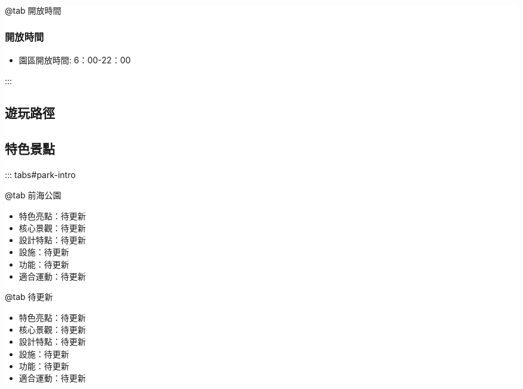 
@tab 開放時間
### 開放時間
- 園區開放時間: 6：00-22：00

:::

## 遊玩路徑
<ImageCard
image="https://cgj.sz.gov.cn/attachment/1/1333/1333641/10774649.png"
title="前海公園游玩路径图"
description="游玩路径示意图"
/>



## 特色景點

::: tabs#park-intro

@tab 前海公園
<ImageCard
image="https://cgj.sz.gov.cn/images/index20230710_1.png"
    title="前海公園"
    description="前海公園是南山區的“九大特色街區之一”，深受深圳市民的喜愛，每年接待至少50萬人次的遊客。園區內的特色景點有：荷蘭三寶、鬱金香廣場、鬱金香噴泉、花卉博覽館、梵谷花園、玫瑰長廊、花燈長廊、五彩神牛、兒童樂園、大風車、材料展示園、休閒牧場、馬車等。"
    date=""
    author="深圳政府在線"
/>


- 特色亮點：待更新
- 核心景觀：待更新
- 設計特點：待更新
- 設施：待更新
- 功能：待更新
- 適合運動：待更新

@tab 待更新
<ImageCard
image="https://cgj.sz.gov.cn/images/index20230710_1.png"
    title="前海公園"
    description="前海公園是南山區的“九大特色街區之一”，深受深圳市民的喜愛，每年接待至少50萬人次的遊客。園區內的特色景點有：荷蘭三寶、鬱金香廣場、鬱金香噴泉、花卉博覽館、梵谷花園、玫瑰長廊、花燈長廊、五彩神牛、兒童樂園、大風車、材料展示園、休閒牧場、馬車等。"
    date=""
    author="深圳政府在線"
/>


- 特色亮點：待更新
- 核心景觀：待更新
- 設計特點：待更新
- 設施：待更新
- 功能：待更新
- 適合運動：待更新

